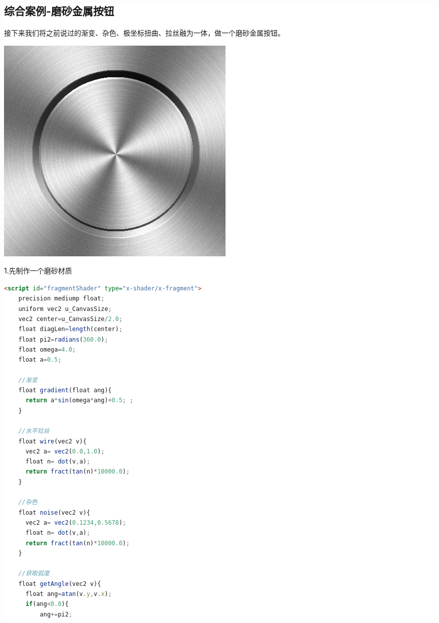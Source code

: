## 综合案例-磨砂金属按钮

接下来我们将之前说过的渐变、杂色、极坐标扭曲、拉丝融为一体，做一个磨砂金属按钮。

![image-20210612175636929](images/image-20210612175636929.png)



1.先制作一个磨砂材质

```html
<script id="fragmentShader" type="x-shader/x-fragment">
    precision mediump float;
    uniform vec2 u_CanvasSize;
    vec2 center=u_CanvasSize/2.0;
    float diagLen=length(center);
    float pi2=radians(360.0);
    float omega=4.0;
    float a=0.5;

    //渐变
    float gradient(float ang){
      return a*sin(omega*ang)+0.5; ;
    }

    //水平拉丝
    float wire(vec2 v){
      vec2 a= vec2(0.0,1.0);
      float n= dot(v,a);
      return fract(tan(n)*10000.0);
    }

    //杂色
    float noise(vec2 v){
      vec2 a= vec2(0.1234,0.5678);
      float n= dot(v,a);
      return fract(tan(n)*10000.0);
    }

    //获取弧度
    float getAngle(vec2 v){
      float ang=atan(v.y,v.x);
      if(ang<0.0){
          ang+=pi2;
```